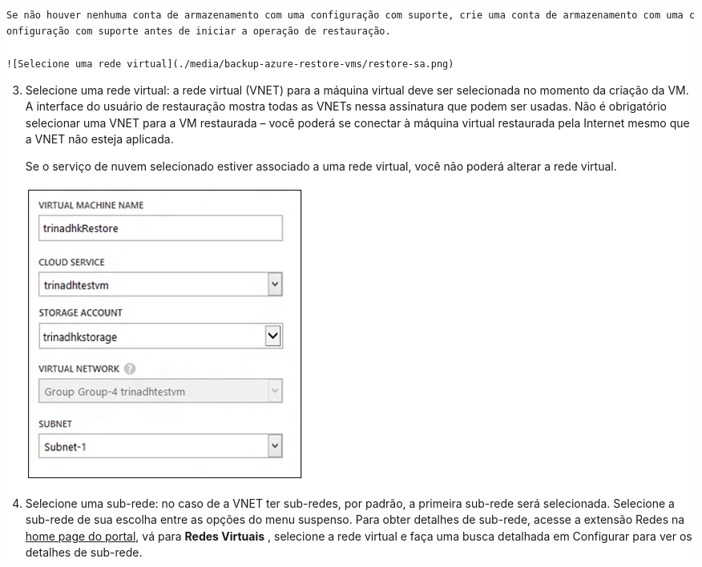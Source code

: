     Se não houver nenhuma conta de armazenamento com uma configuração com suporte, crie uma conta de armazenamento com uma configuração com suporte antes de iniciar a operação de restauração.

    ![Selecione uma rede virtual](./media/backup-azure-restore-vms/restore-sa.png)
3. Selecione uma rede virtual: a rede virtual (VNET) para a máquina virtual deve ser selecionada no momento da criação da VM. A interface do usuário de restauração mostra todas as VNETs nessa assinatura que podem ser usadas. Não é obrigatório selecionar uma VNET para a VM restaurada – você poderá se conectar à máquina virtual restaurada pela Internet mesmo que a VNET não esteja aplicada.

    Se o serviço de nuvem selecionado estiver associado a uma rede virtual, você não poderá alterar a rede virtual.

    ![Selecione uma rede virtual](./media/backup-azure-restore-vms/restore-cs-vnet.png)
4. Selecione uma sub-rede: no caso de a VNET ter sub-redes, por padrão, a primeira sub-rede será selecionada. Selecione a sub-rede de sua escolha entre as opções do menu suspenso. Para obter detalhes de sub-rede, acesse a extensão Redes na [home page do portal](https://manage.windowsazure.com/), vá para **Redes Virtuais** , selecione a rede virtual e faça uma busca detalhada em Configurar para ver os detalhes de sub-rede.
